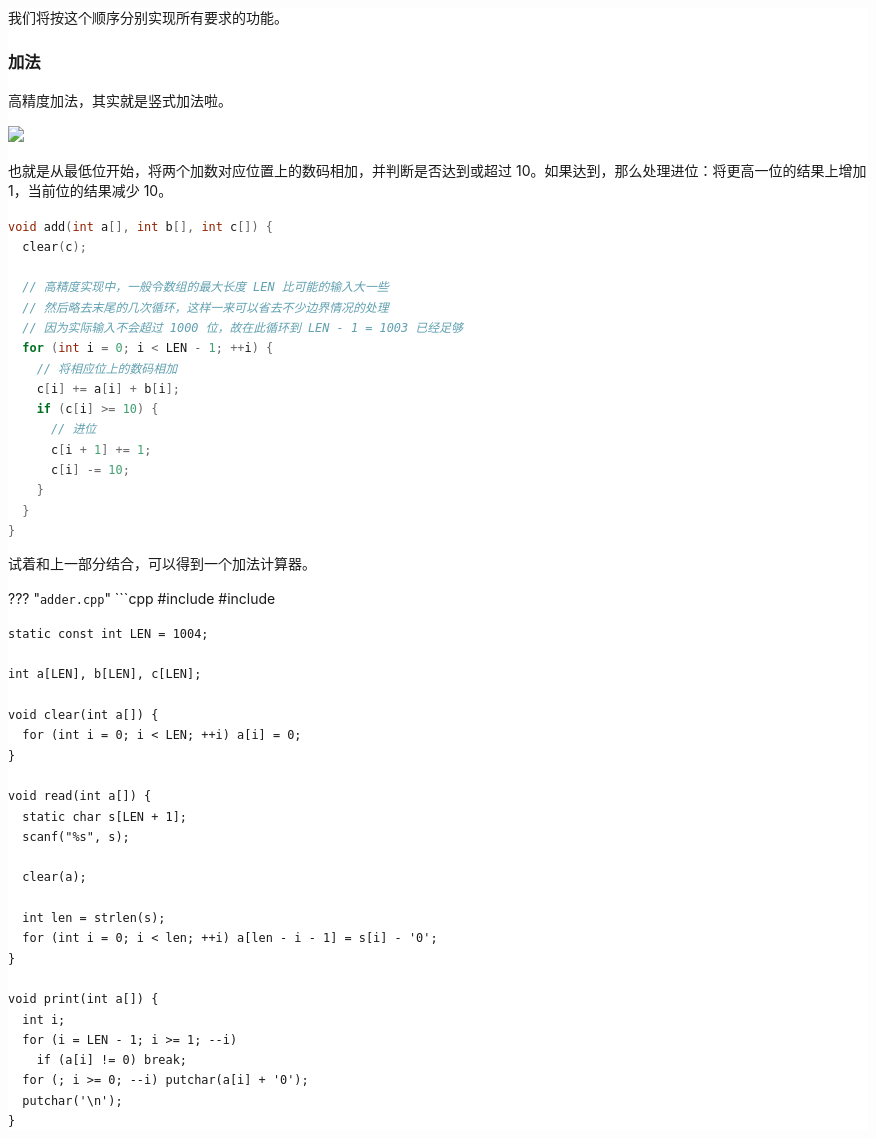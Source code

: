 我们将按这个顺序分别实现所有要求的功能。

### 加法

高精度加法，其实就是竖式加法啦。

![](./images/plus.png)

也就是从最低位开始，将两个加数对应位置上的数码相加，并判断是否达到或超过 $10$。如果达到，那么处理进位：将更高一位的结果上增加 $1$，当前位的结果减少 $10$。

```cpp
void add(int a[], int b[], int c[]) {
  clear(c);

  // 高精度实现中，一般令数组的最大长度 LEN 比可能的输入大一些
  // 然后略去末尾的几次循环，这样一来可以省去不少边界情况的处理
  // 因为实际输入不会超过 1000 位，故在此循环到 LEN - 1 = 1003 已经足够
  for (int i = 0; i < LEN - 1; ++i) {
    // 将相应位上的数码相加
    c[i] += a[i] + b[i];
    if (c[i] >= 10) {
      // 进位
      c[i + 1] += 1;
      c[i] -= 10;
    }
  }
}
```

试着和上一部分结合，可以得到一个加法计算器。

??? "`adder.cpp`"
    ```cpp
    #include <cstdio>
    #include <cstring>
    
    static const int LEN = 1004;
    
    int a[LEN], b[LEN], c[LEN];
    
    void clear(int a[]) {
      for (int i = 0; i < LEN; ++i) a[i] = 0;
    }
    
    void read(int a[]) {
      static char s[LEN + 1];
      scanf("%s", s);
    
      clear(a);
    
      int len = strlen(s);
      for (int i = 0; i < len; ++i) a[len - i - 1] = s[i] - '0';
    }
    
    void print(int a[]) {
      int i;
      for (i = LEN - 1; i >= 1; --i)
        if (a[i] != 0) break;
      for (; i >= 0; --i) putchar(a[i] + '0');
      putchar('\n');
    }
    